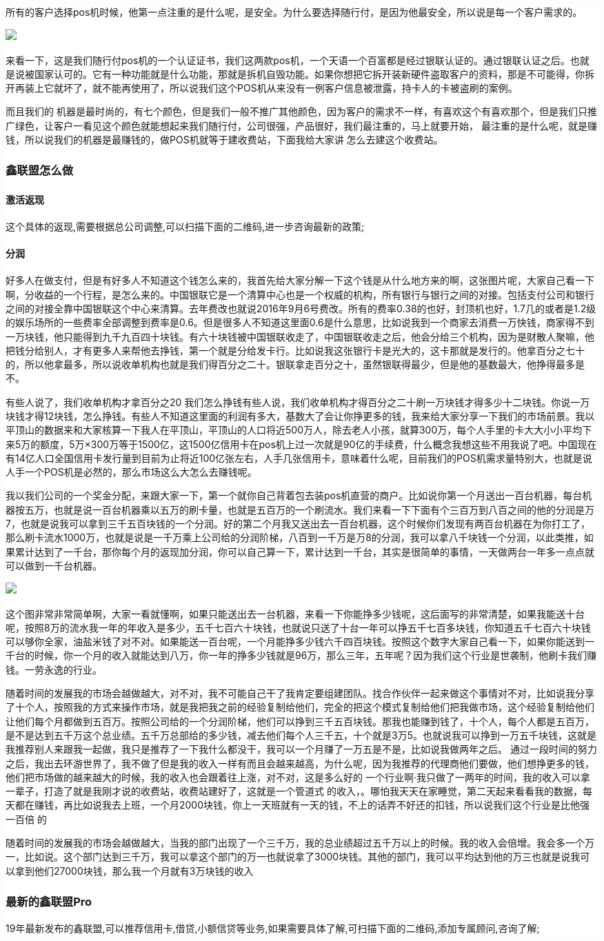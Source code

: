所有的客户选择pos机时候，他第一点注重的是什么呢，是安全。为什么要选择随行付，是因为他最安全，所以说是每一个客户需求的。

![](http://yizhibi.6chemical.com/1556513581.png?imageMogr2/thumbnail/!70p)

来看一下，这是我们随行付pos机的一个认证证书，我们这两款pos机，一个天语一个百富都是经过银联认证的。通过银联认证之后。也就是说被国家认可的。它有一种功能就是什么功能，那就是拆机自毁功能。如果你想把它拆开装新硬件盗取客户的资料，那是不可能得，你拆开再装上它就坏了，就不能再使用了，所以说我们这个POS机从来没有一例客户信息被泄露，持卡人的卡被盗刷的案例。

而且我们的 机器是最时尚的，有七个颜色，但是我们一般不推广其他颜色，因为客户的需求不一样，有喜欢这个有喜欢那个，但是我们只推广绿色，让客户一看见这个颜色就能想起来我们随行付，公司很强，产品很好，我们最注重的，马上就要开始，  最注重的是什么呢，就是赚钱，所以说我们的机器是最赚钱的，做POS机就等于建收费站，下面我给大家讲 怎么去建这个收费站。

### 鑫联盟怎么做

#### 激活返现

这个具体的返现,需要根据总公司调整,可以扫描下面的二维码,进一步咨询最新的政策;

#### 分润

好多人在做支付，但是有好多人不知道这个钱怎么来的，我首先给大家分解一下这个钱是从什么地方来的啊，这张图片呢，大家自己看一下啊，分收益的一个行程，是怎么来的。中国银联它是一个清算中心也是一个权威的机构，所有银行与银行之间的对接。包括支付公司和银行之间的对接全靠中国银联这个中心来清算。去年费改也就说2016年9月6号费改。所有的费率0.38的也好，封顶机也好，1.7几的或者是1.2级的娱乐场所的一些费率全部调整到费率是0.6。但是很多人不知道这里面0.6是什么意思，比如说我到一个商家去消费一万快钱，商家得不到一万块钱，他只能得到九千九百四十块钱。有六十块钱被中国银联收走了，中国银联收走之后，他会分给三个机构，因为是财散人聚嘛，他把钱分给别人，才有更多人来帮他去挣钱，第一个就是分给发卡行。比如说我这张银行卡是光大的，这卡那就是发行的。他拿百分之七十的，所以他拿最多，所以说收单机构也就是我们得百分之二十。银联拿走百分之十，虽然银联得最少，但是他的基数最大，他挣得最多是不。 

有些人说了，我们收单机构才拿百分之20 我们怎么挣钱有些人说，我们收单机构才得百分之二十刷一万块钱才得多少十二块钱。你说一万块钱才得12块钱，怎么挣钱。有些人不知道这里面的利润有多大，基数大了会让你挣更多的钱，我来给大家分享一下我们的市场前景。我以平顶山的数据来和大家核算一下我人在平顶山，平顶山的人口将近500万人，除去老人小孩，就算300万，每个人手里的卡大大小小平均下来5万的额度，5万×300万等于1500亿，这1500亿信用卡在pos机上过一次就是90亿的手续费，什么概念我想这些不用我说了吧。中国现在有14亿人口全国信用卡发行量到目前为止将近100亿张左右，人手几张信用卡，意味着什么呢，目前我们的POS机需求量特别大，也就是说人手一个POS机是必然的，那么市场这么大怎么去赚钱呢。

我以我们公司的一个奖金分配，来跟大家一下，第一个就你自己背着包去装pos机直营的商户。比如说你第一个月送出一百台机器，每台机器按五万，也就是说一百台机器乘以五万的刷卡量，也就是五百万的一个刷流水。我们来看一下下面有个三百万到八百之间的他的分润是万7，也就是说我可以拿到三千五百块钱的一个分润。好的第二个月我又送出去一百台机器，这个时候你们发现有两百台机器在为你打工了，那么刷卡流水1000万，也就是说是一千万乘上公司给的分润阶梯，八百到一千万是万8的分润，我可以拿八千块钱一个分润，以此类推，如果累计达到了一千台，那你每个月的返现加分润，你可以自己算一下，累计达到一千台，其实是很简单的事情，一天做两台一年多一点点就可以做到一千台机器。

![](http://yizhibi.6chemical.com/1556513899.png?imageMogr2/thumbnail/!70p)

这个图非常非常简单啊，大家一看就懂啊，如果只能送出去一台机器，来看一下你能挣多少钱呢，这后面写的非常清楚，如果我能送十台呢，按照8万的流水我一年的年收入是多少，五千七百六十块钱，也就说只送了十台一年可以挣五千七百多块钱，你知道五千七百六十块钱可以够你全家，油盐米钱了对不对。如果能送一百台呢，一个月能挣多少钱六千四百块钱。按照这个数字大家自己看一下，如果你能送到一千台的时候，你一个月的收入就能达到八万，你一年的挣多少钱就是96万，那么三年，五年呢？因为我们这个行业是世袭制，他刷卡我们赚钱。一劳永逸的行业。

随着时间的发展我的市场会越做越大，对不对，我不可能自己干了我肯定要组建团队。找合作伙伴一起来做这个事情对不对，比如说我分享了十个人，按照我的方式来操作市场，就是我把我之前的经验复制给他们，完全的把这个模式复制给他们把我做市场，这个经验复制给他们让他们每个月都做到五百万。按照公司给的一个分润阶梯，他们可以挣到三千五百块钱。那我也能赚到钱了，十个人，每个人都是五百万，是不是达到五千万这个总业绩。五千万总部给的多少钱，减去他们每个人三千五，十个就是3万5。也就说我可以挣到一万五千块钱，这就是我推荐别人来跟我一起做，我只是推荐了一下我什么都没干，我可以一个月赚了一万五是不是，比如说我做两年之后。 通过一段时间的努力之后，我出去环游世界了，我不做了但是我的收入一样有而且会越来越高，为什么呢，因为我推荐的代理商他们要做，他们想挣更多的钱，他们把市场做的越来越大的时候，我的收入也会跟着往上涨，对不对，这是多么好的 一个行业啊·我只做了一两年的时间，我的收入可以拿一辈子，打造了就是我刚才说的收费站，收费站建好了，这就是一个管道式 的收入，。哪怕我天天在家睡觉，第二天起来看看我的数据，每天都在赚钱，再比如说我去上班，一个月2000块钱，你上一天班就有一天的钱，不上的话弄不好还的扣钱，所以说我们这个行业是比他强一百倍 的

随着时间的发展我的市场会越做越大，当我的部门出现了一个三千万，我的总业绩超过五千万以上的时候。我的收入会倍增。我会多一个万一，比如说。这个部门达到三千万，我可以拿这个部门的万一也就说拿了3000块钱。其他的部门，我可以平均达到他的万三也就是说我可以拿到他们27000块钱，那么我一个月就有3万块钱的收入

### 最新的鑫联盟Pro

19年最新发布的鑫联盟,可以推荐信用卡,借贷,小额信贷等业务,如果需要具体了解,可扫描下面的二维码,添加专属顾问,咨询了解;
